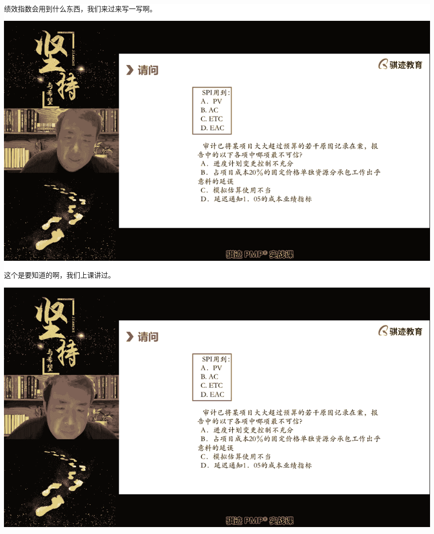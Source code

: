 绩效指数会用到什么东西，我们来过来写一写啊。

![](img/478a294962a7bdc2f96c59ff78297ad3_233.png)

这个是要知道的啊，我们上课讲过。

![](img/478a294962a7bdc2f96c59ff78297ad3_235.png)

